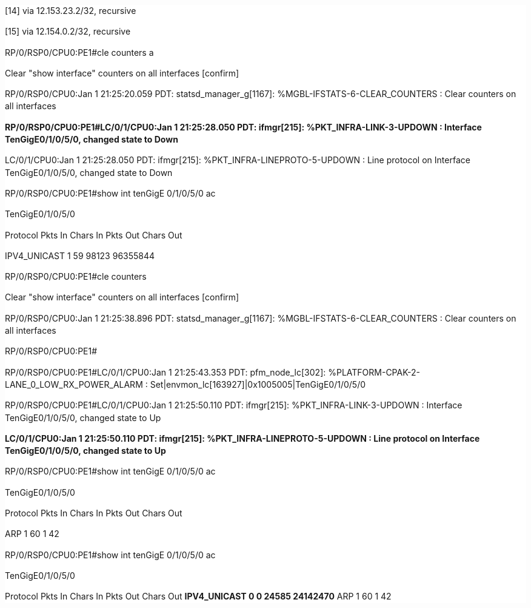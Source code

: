   [14] via 12.153.23.2/32, recursive

  [15] via 12.154.0.2/32, recursive


RP/0/RSP0/CPU0:PE1#cle counters a

Clear "show interface" counters on all interfaces [confirm]

RP/0/RSP0/CPU0:Jan  1 21:25:20.059 PDT: statsd_manager_g[1167]: %MGBL-IFSTATS-6-CLEAR_COUNTERS : Clear counters on all interfaces 

<b>RP/0/RSP0/CPU0:PE1#LC/0/1/CPU0:Jan  1 21:25:28.050 PDT: ifmgr[215]: %PKT_INFRA-LINK-3-UPDOWN : Interface TenGigE0/1/0/5/0, changed state to Down</b>

LC/0/1/CPU0:Jan  1 21:25:28.050 PDT: ifmgr[215]: %PKT_INFRA-LINEPROTO-5-UPDOWN : Line protocol on Interface TenGigE0/1/0/5/0, changed state to Down 


RP/0/RSP0/CPU0:PE1#show int tenGigE 0/1/0/5/0 ac

TenGigE0/1/0/5/0

  Protocol              Pkts In         Chars In     Pkts Out        Chars Out

  IPV4_UNICAST                1               59        98123         96355844

RP/0/RSP0/CPU0:PE1#cle counters 

Clear "show interface" counters on all interfaces [confirm]

RP/0/RSP0/CPU0:Jan  1 21:25:38.896 PDT: statsd_manager_g[1167]: %MGBL-IFSTATS-6-CLEAR_COUNTERS : Clear counters on all interfaces 

RP/0/RSP0/CPU0:PE1#

RP/0/RSP0/CPU0:PE1#LC/0/1/CPU0:Jan  1 21:25:43.353 PDT: pfm_node_lc[302]: %PLATFORM-CPAK-2-LANE_0_LOW_RX_POWER_ALARM : Set|envmon_lc[163927]|0x1005005|TenGigE0/1/0/5/0 



RP/0/RSP0/CPU0:PE1#LC/0/1/CPU0:Jan  1 21:25:50.110 PDT: ifmgr[215]: %PKT_INFRA-LINK-3-UPDOWN : Interface TenGigE0/1/0/5/0, changed state to Up 

<b>LC/0/1/CPU0:Jan  1 21:25:50.110 PDT: ifmgr[215]: %PKT_INFRA-LINEPROTO-5-UPDOWN : Line protocol on Interface TenGigE0/1/0/5/0, changed state to Up </b>



RP/0/RSP0/CPU0:PE1#show int tenGigE 0/1/0/5/0 ac

TenGigE0/1/0/5/0

  Protocol              Pkts In         Chars In     Pkts Out        Chars Out

  ARP                         1               60            1               42





RP/0/RSP0/CPU0:PE1#show int tenGigE 0/1/0/5/0 ac

TenGigE0/1/0/5/0

  Protocol              Pkts In         Chars In     Pkts Out        Chars Out
  <b>IPV4_UNICAST                0                0        24585         24142470</b>
  ARP                         1               60            1               42
